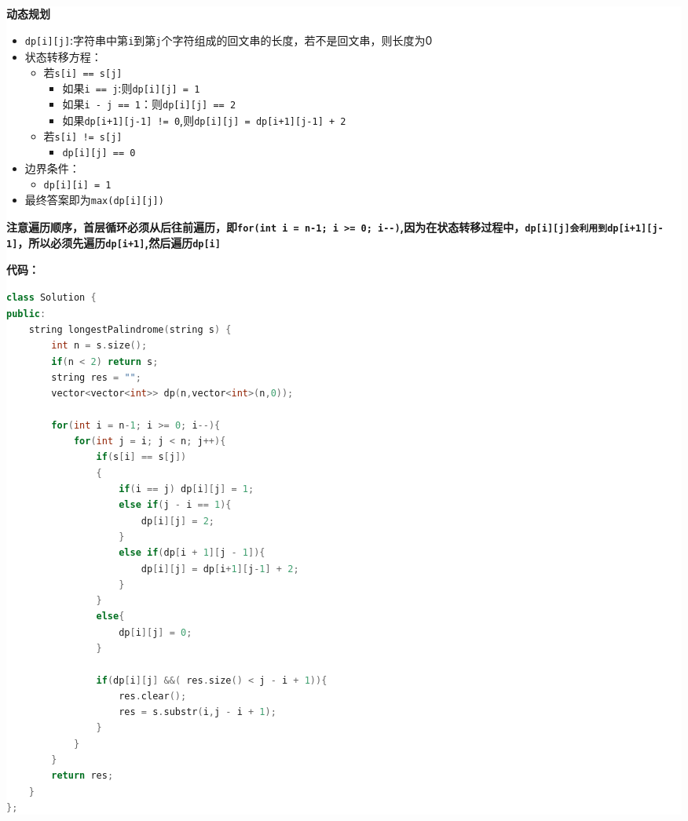**动态规划**

- `dp[i][j]`:字符串中第`i`到第`j`个字符组成的回文串的长度，若不是回文串，则长度为0
- 状态转移方程：
  - 若`s[i] == s[j]`
    - 如果`i == j`:则`dp[i][j] = 1`
    - 如果`i - j == 1`：则`dp[i][j] == 2`
    - 如果`dp[i+1][j-1] != 0`,则`dp[i][j] = dp[i+1][j-1] + 2`
  - 若`s[i] != s[j]`
    - `dp[i][j] == 0`
- 边界条件：
  - `dp[i][i] = 1`
- 最终答案即为`max(dp[i][j])`



**注意遍历顺序，首层循环必须从后往前遍历，即`for(int i = n-1; i >= 0; i--)`,因为在状态转移过程中，`dp[i][j]会利用到dp[i+1][j-1]`，所以必须先遍历`dp[i+1]`,然后遍历`dp[i]`**

**代码：**

```c++
class Solution {
public:
    string longestPalindrome(string s) {
        int n = s.size();
        if(n < 2) return s;
        string res = "";
        vector<vector<int>> dp(n,vector<int>(n,0));

        for(int i = n-1; i >= 0; i--){
            for(int j = i; j < n; j++){
                if(s[i] == s[j])
                {
                    if(i == j) dp[i][j] = 1;
                    else if(j - i == 1){
                        dp[i][j] = 2;
                    }
                    else if(dp[i + 1][j - 1]){
                        dp[i][j] = dp[i+1][j-1] + 2;
                    }
                }
                else{
                    dp[i][j] = 0;
                }
   
                if(dp[i][j] &&( res.size() < j - i + 1)){
                    res.clear();
                    res = s.substr(i,j - i + 1);
                }
            }
        }
        return res;
    }
};
```
